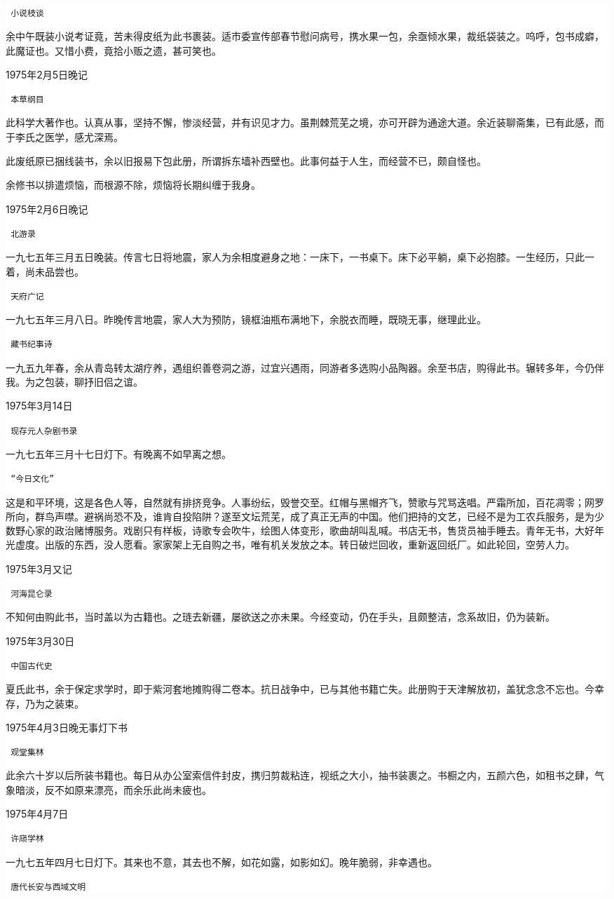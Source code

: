     小说枝谈 

  余中午既装小说考证竟，苦未得皮纸为此书裹装。适市委宣传部春节慰问病号，携水果一包，余亟倾水果，裁纸袋装之。呜呼，包书成癖，此魔证也。又惜小费，竟拾小贩之遗，甚可笑也。 

  1975年2月5日晚记 

     本草纲目 

  此科学大著作也。认真从事，坚持不懈，惨淡经营，并有识见才力。虽荆棘荒芜之境，亦可开辟为通途大道。余近装聊斋集，已有此感，而于李氏之医学，感尤深焉。 

  此废纸原已捆线装书，余以旧报易下包此册，所谓拆东墙补西壁也。此事何益于人生，而经营不已，颇自怪也。 

  余修书以排遣烦恼，而根源不除，烦恼将长期纠缠于我身。 

  1975年2月6日晚记 

     北游录 

  一九七五年三月五日晚装。传言七日将地震，家人为余相度避身之地：一床下，一书桌下。床下必平躺，桌下必抱膝。一生经历，只此一着，尚未品尝也。 

     天府广记 

  一九七五年三月八日。昨晚传言地震，家人大为预防，镜框油瓶布满地下，余脱衣而睡，既晓无事，继理此业。 

     藏书纪事诗 

  一九五九年春，余从青岛转太湖疗养，遇组织善卷洞之游，过宜兴遇雨，同游者多选购小品陶器。余至书店，购得此书。辗转多年，今仍伴我。为之包装，聊抒旧侣之谊。 

  1975年3月14日 

     现存元人杂剧书录 

  一九七五年三月十七日灯下。有晚离不如早离之想。 

     “今日文化” 

  这是和平环境，这是各色人等，自然就有排挤竞争。人事纷纭，毁誉交至。红帽与黑帽齐飞，赞歌与咒骂迭唱。严霜所加，百花凋零；网罗所向，群鸟声噤。避祸尚恐不及，谁肯自投陷阱？遂至文坛荒芜，成了真正无声的中国。他们把持的文艺，已经不是为工农兵服务，是为少数野心家的政治赌博服务。戏剧只有样板，诗歌专会吹牛，绘图人体变形，歌曲胡叫乱喊。书店无书，售货员袖手睡去。青年无书，大好年光虚度。出版的东西，没人愿看。家家架上无自购之书，唯有机关发放之本。转日破烂回收，重新返回纸厂。如此轮回，空劳人力。 

  1975年3月又记 

     河海昆仑录 

  不知何由购此书，当时盖以为古籍也。之琏去新疆，屡欲送之亦未果。今经变动，仍在手头，且颇整洁，念系故旧，仍为装新。 

  1975年3月30日 

     中国古代史 

  夏氏此书，余于保定求学时，即于紫河套地摊购得二卷本。抗日战争中，已与其他书籍亡失。此册购于天津解放初，盖犹念念不忘也。今幸存，乃为之装束。 

  1975年4月3日晚无事灯下书 

     观堂集林 

  此余六十岁以后所装书籍也。每日从办公室索信件封皮，携归剪裁粘连，视纸之大小，抽书装裹之。书橱之内，五颜六色，如租书之肆，气象暗淡，反不如原来漂亮，而余乐此尚未疲也。 

  1975年4月7日 

     许庼学林 

  一九七五年四月七日灯下。其来也不意，其去也不解，如花如露，如影如幻。晚年脆弱，非幸遇也。 

     唐代长安与西域文明 
